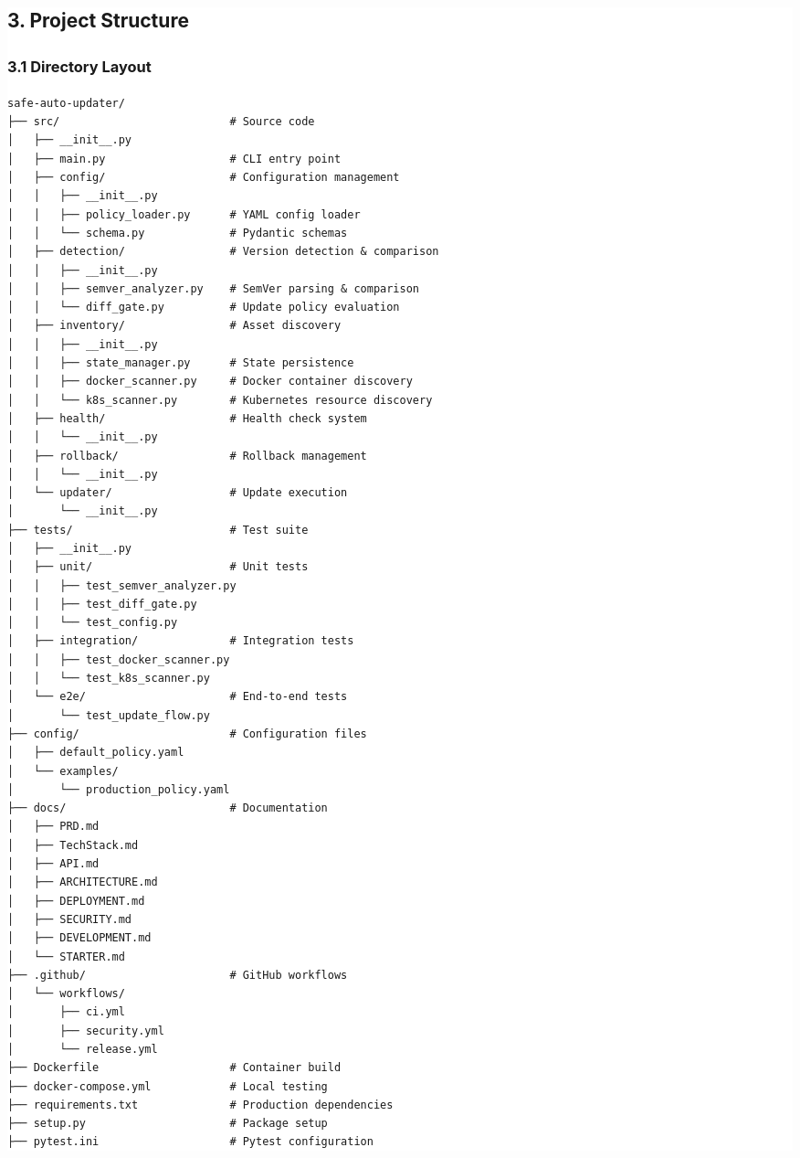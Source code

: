 
## 3. Project Structure

### 3.1 Directory Layout

```
safe-auto-updater/
├── src/                          # Source code
│   ├── __init__.py
│   ├── main.py                   # CLI entry point
│   ├── config/                   # Configuration management
│   │   ├── __init__.py
│   │   ├── policy_loader.py      # YAML config loader
│   │   └── schema.py             # Pydantic schemas
│   ├── detection/                # Version detection & comparison
│   │   ├── __init__.py
│   │   ├── semver_analyzer.py    # SemVer parsing & comparison
│   │   └── diff_gate.py          # Update policy evaluation
│   ├── inventory/                # Asset discovery
│   │   ├── __init__.py
│   │   ├── state_manager.py      # State persistence
│   │   ├── docker_scanner.py     # Docker container discovery
│   │   └── k8s_scanner.py        # Kubernetes resource discovery
│   ├── health/                   # Health check system
│   │   └── __init__.py
│   ├── rollback/                 # Rollback management
│   │   └── __init__.py
│   └── updater/                  # Update execution
│       └── __init__.py
├── tests/                        # Test suite
│   ├── __init__.py
│   ├── unit/                     # Unit tests
│   │   ├── test_semver_analyzer.py
│   │   ├── test_diff_gate.py
│   │   └── test_config.py
│   ├── integration/              # Integration tests
│   │   ├── test_docker_scanner.py
│   │   └── test_k8s_scanner.py
│   └── e2e/                      # End-to-end tests
│       └── test_update_flow.py
├── config/                       # Configuration files
│   ├── default_policy.yaml
│   └── examples/
│       └── production_policy.yaml
├── docs/                         # Documentation
│   ├── PRD.md
│   ├── TechStack.md
│   ├── API.md
│   ├── ARCHITECTURE.md
│   ├── DEPLOYMENT.md
│   ├── SECURITY.md
│   ├── DEVELOPMENT.md
│   └── STARTER.md
├── .github/                      # GitHub workflows
│   └── workflows/
│       ├── ci.yml
│       ├── security.yml
│       └── release.yml
├── Dockerfile                    # Container build
├── docker-compose.yml            # Local testing
├── requirements.txt              # Production dependencies
├── setup.py                      # Package setup
├── pytest.ini                    # Pytest configuration
```
